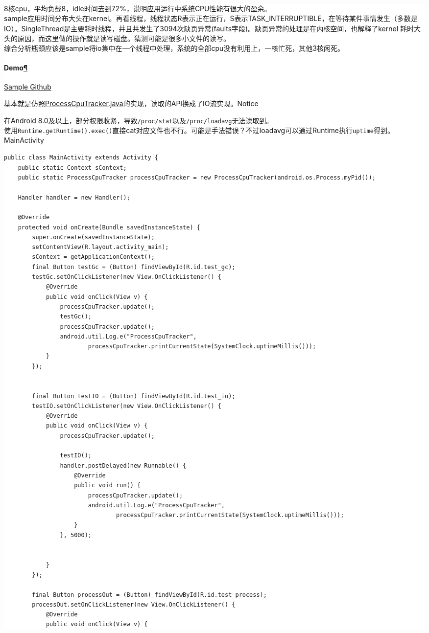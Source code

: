 8核cpu，平均负载8，idle时间去到72%，说明应用运行中系统CPU性能有很大的盈余。\
sample应用时间分布大头在kernel。再看线程，线程状态R表示正在运行，S表示TASK\_INTERRUPTIBLE，在等待某件事情发生（多数是IO）。SingleThread是主要耗时线程，并且共发生了3094次缺页异常(faults字段)。缺页异常的处理是在内核空间，也解释了kernel 耗时大头的原因，而这里做的操作就是读写磁盘。猜测可能是很多小文件的读写。\
综合分析瓶颈应该是sample将io集中在一个线程中处理，系统的全部cpu没有利用上，一核忙死，其他3核闲死。

#### Demo[¶](https://blog.yorek.xyz/android/paid/master/stuck\_1/#demo) <a href="#demo" id="demo"></a>

[Sample Github](https://github.com/AndroidAdvanceWithGeektime/Chapter05)

基本就是仿照[ProcessCpuTracker.java](http://androidxref.com/9.0.0\_r3/xref/frameworks/base/core/java/com/android/internal/os/ProcessCpuTracker.java)的实现，读取的API换成了IO流实现。Notice

在Android 8.0及以上，部分权限收紧，导致`/proc/stat`以及`/proc/loadavg`无法读取到。\
使用`Runtime.getRuntime().exec()`直接cat对应文件也不行。可能是手法错误？不过loadavg可以通过Runtime执行`uptime`得到。MainActivity

```
public class MainActivity extends Activity {
    public static Context sContext;
    public static ProcessCpuTracker processCpuTracker = new ProcessCpuTracker(android.os.Process.myPid());

    Handler handler = new Handler();

    @Override
    protected void onCreate(Bundle savedInstanceState) {
        super.onCreate(savedInstanceState);
        setContentView(R.layout.activity_main);
        sContext = getApplicationContext();
        final Button testGc = (Button) findViewById(R.id.test_gc);
        testGc.setOnClickListener(new View.OnClickListener() {
            @Override
            public void onClick(View v) {
                processCpuTracker.update();
                testGc();
                processCpuTracker.update();
                android.util.Log.e("ProcessCpuTracker",
                        processCpuTracker.printCurrentState(SystemClock.uptimeMillis()));
            }
        });


        final Button testIO = (Button) findViewById(R.id.test_io);
        testIO.setOnClickListener(new View.OnClickListener() {
            @Override
            public void onClick(View v) {
                processCpuTracker.update();

                testIO();
                handler.postDelayed(new Runnable() {
                    @Override
                    public void run() {
                        processCpuTracker.update();
                        android.util.Log.e("ProcessCpuTracker",
                                processCpuTracker.printCurrentState(SystemClock.uptimeMillis()));
                    }
                }, 5000);


            }
        });

        final Button processOut = (Button) findViewById(R.id.test_process);
        processOut.setOnClickListener(new View.OnClickListener() {
            @Override
            public void onClick(View v) {
```